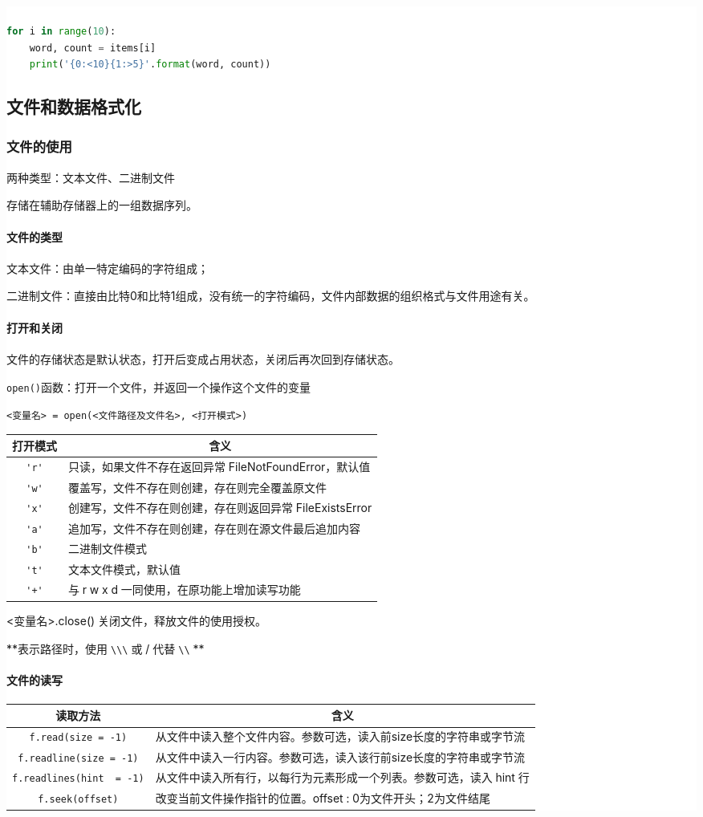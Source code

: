 ```python

for i in range(10):
    word, count = items[i]
    print('{0:<10}{1:>5}'.format(word, count))
```

## 文件和数据格式化

### 文件的使用

两种类型：文本文件、二进制文件

存储在辅助存储器上的一组数据序列。

#### 文件的类型

文本文件：由单一特定编码的字符组成；

二进制文件：直接由比特0和比特1组成，没有统一的字符编码，文件内部数据的组织格式与文件用途有关。

#### 打开和关闭

文件的存储状态是默认状态，打开后变成占用状态，关闭后再次回到存储状态。

`open()`函数：打开一个文件，并返回一个操作这个文件的变量

`<变量名> = open(<文件路径及文件名>, <打开模式>)`

| 打开模式 | 含义                                                     |
| :------: | -------------------------------------------------------- |
|  `'r'`   | 只读，如果文件不存在返回异常 FileNotFoundError，默认值   |
|  `'w'`   | 覆盖写，文件不存在则创建，存在则完全覆盖原文件           |
|  `'x'`   | 创建写，文件不存在则创建，存在则返回异常 FileExistsError |
|  `'a'`   | 追加写，文件不存在则创建，存在则在源文件最后追加内容     |
|  `'b'`   | 二进制文件模式                                           |
|  `'t'`   | 文本文件模式，默认值                                     |
|  `'+'`   | 与 r w x d 一同使用，在原功能上增加读写功能              |

<变量名>.close() 关闭文件，释放文件的使用授权。

**表示路径时，使用 `\\\` 或 / 代替  `\\` **

#### 文件的读写

|         读取方法          | 含义                                                         |
| :-----------------------: | ------------------------------------------------------------ |
|    `f.read(size = -1)`    | 从文件中读入整个文件内容。参数可选，读入前size长度的字符串或字节流 |
|  `f.readline(size = -1)`  | 从文件中读入一行内容。参数可选，读入该行前size长度的字符串或字节流 |
| `f.readlines(hint  = -1)` | 从文件中读入所有行，以每行为元素形成一个列表。参数可选，读入 hint 行 |
|     `f.seek(offset)`      | 改变当前文件操作指针的位置。offset : 0为文件开头；2为文件结尾 |

